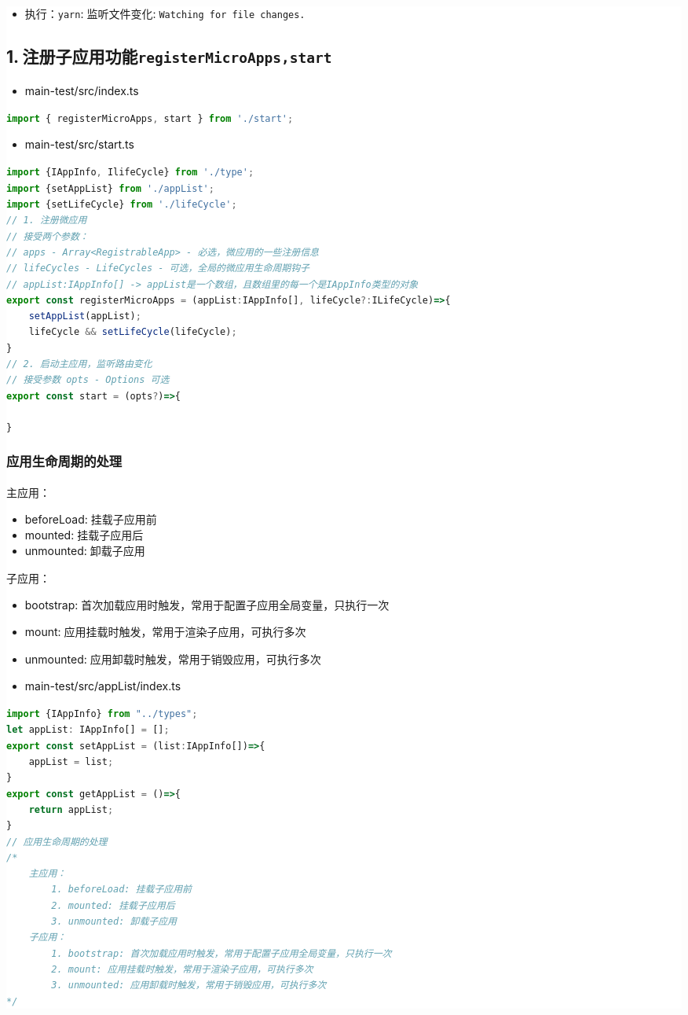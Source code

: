 * 执行：`yarn`: 监听文件变化: `Watching for file changes.`

## 1. 注册子应用功能`registerMicroApps,start`

* main-test/src/index.ts

```js
import { registerMicroApps, start } from './start';
```

* main-test/src/start.ts

```js
import {IAppInfo, IlifeCycle} from './type';
import {setAppList} from './appList';
import {setLifeCycle} from './lifeCycle';
// 1. 注册微应用
// 接受两个参数：
// apps - Array<RegistrableApp> - 必选，微应用的一些注册信息
// lifeCycles - LifeCycles - 可选，全局的微应用生命周期钩子
// appList:IAppInfo[] -> appList是一个数组，且数组里的每一个是IAppInfo类型的对象
export const registerMicroApps = (appList:IAppInfo[], lifeCycle?:ILifeCycle)=>{
    setAppList(appList);
    lifeCycle && setLifeCycle(lifeCycle);
}
// 2. 启动主应用，监听路由变化
// 接受参数 opts - Options 可选
export const start = (opts?)=>{
    
}
```
### 应用生命周期的处理
主应用：
* beforeLoad: 挂载子应用前
* mounted: 挂载子应用后
* unmounted: 卸载子应用

子应用：
* bootstrap: 首次加载应用时触发，常用于配置子应用全局变量，只执行一次
* mount: 应用挂载时触发，常用于渲染子应用，可执行多次
* unmounted: 应用卸载时触发，常用于销毁应用，可执行多次

* main-test/src/appList/index.ts

```js
import {IAppInfo} from "../types";
let appList: IAppInfo[] = [];
export const setAppList = (list:IAppInfo[])=>{
    appList = list;
}
export const getAppList = ()=>{
    return appList;
}
// 应用生命周期的处理
/*
    主应用：
        1. beforeLoad: 挂载子应用前
        2. mounted: 挂载子应用后
        3. unmounted: 卸载子应用
    子应用：
        1. bootstrap: 首次加载应用时触发，常用于配置子应用全局变量，只执行一次
        2. mount: 应用挂载时触发，常用于渲染子应用，可执行多次
        3. unmounted: 应用卸载时触发，常用于销毁应用，可执行多次
*/
```
